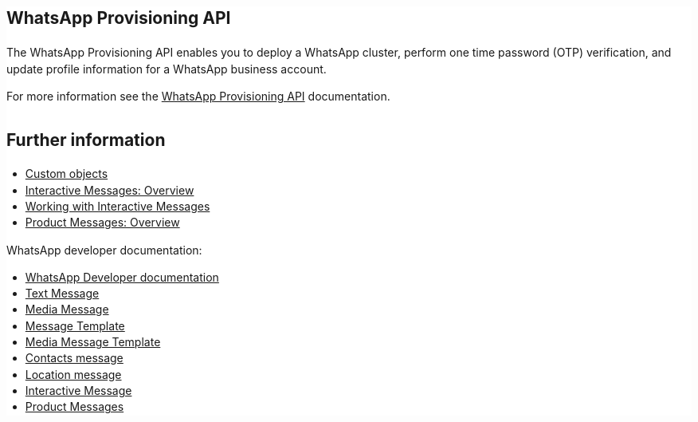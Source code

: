 ## WhatsApp Provisioning API

The WhatsApp Provisioning API enables you to deploy a WhatsApp cluster, perform one time password (OTP) verification, and update profile information for a WhatsApp business account.

For more information see the [WhatsApp Provisioning API](/messages/whatsapp-provisioning/overview) documentation.

## Further information

* [Custom objects](/messages/concepts/custom-objects)
* [Interactive Messages: Overview](/messages/concepts/whatsapp-interactive-messages)
* [Working with Interactive Messages](/messages/concepts/working-with-whatsapp-interactive-messages)
* [Product Messages: Overview](/messages/concepts/whatsapp-product-messages)

WhatsApp developer documentation:

* [WhatsApp Developer documentation](https://developers.facebook.com/docs/whatsapp)
* [Text Message](https://developers.facebook.com/docs/whatsapp/api/messages/text)
* [Media Message](https://developers.facebook.com/docs/whatsapp/api/messages/media)
* [Message Template](https://developers.facebook.com/docs/whatsapp/api/messages/message-templates)
* [Media Message Template](https://developers.facebook.com/docs/whatsapp/api/messages/message-templates/media-message-templates)
* [Contacts message](https://developers.facebook.com/docs/whatsapp/api/messages/others#contacts-messages)
* [Location message](https://developers.facebook.com/docs/whatsapp/api/messages/others#location-messages)
* [Interactive Message](https://developers.facebook.com/docs/whatsapp/guides/interactive-messages)
* [Product Messages](https://developers.facebook.com/docs/whatsapp/on-premises/guides/commerce-guides)
